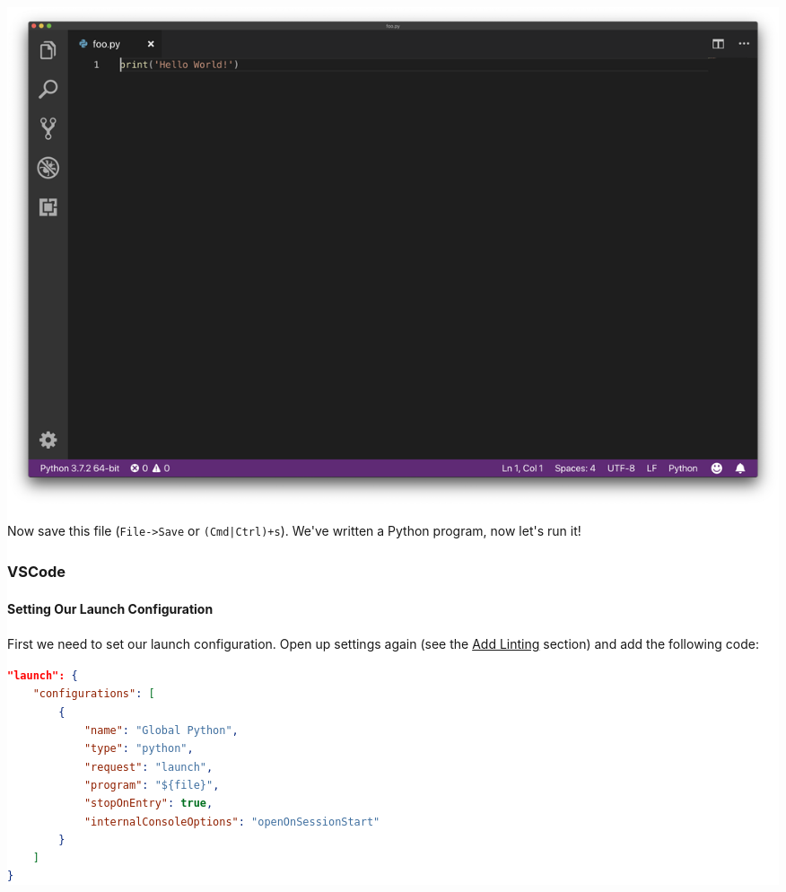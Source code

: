 ![Hello World](./images/hello_world.png "Hello World!")

Now save this file (`File->Save` or `(Cmd|Ctrl)+s`). We've written a Python program, now let's run it!

### VSCode

#### Setting Our Launch Configuration

First we need to set our launch configuration. Open up settings again (see the [Add Linting](#add-linting) section) and add the following code:

```json
"launch": {
    "configurations": [
        {
            "name": "Global Python",
            "type": "python",
            "request": "launch",
            "program": "${file}",
            "stopOnEntry": true,
            "internalConsoleOptions": "openOnSessionStart"
        }
    ]
}
```
